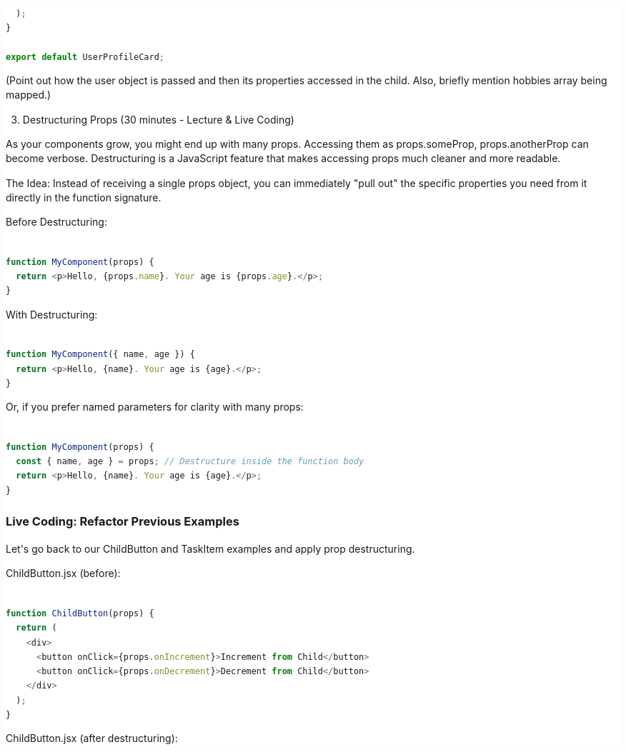 ```JavaScript
  );
}

export default UserProfileCard;
```
(Point out how the user object is passed and then its properties accessed in the child. Also, briefly mention hobbies array being mapped.)

3. Destructuring Props
(30 minutes - Lecture & Live Coding)

As your components grow, you might end up with many props. Accessing them as props.someProp, props.anotherProp can become verbose. Destructuring is a JavaScript feature that makes accessing props much cleaner and more readable.

The Idea: Instead of receiving a single props object, you can immediately "pull out" the specific properties you need from it directly in the function signature.

Before Destructuring:

```JavaScript

function MyComponent(props) {
  return <p>Hello, {props.name}. Your age is {props.age}.</p>;
}
```
With Destructuring:

```JavaScript

function MyComponent({ name, age }) {
  return <p>Hello, {name}. Your age is {age}.</p>;
}
```
Or, if you prefer named parameters for clarity with many props:

```JavaScript

function MyComponent(props) {
  const { name, age } = props; // Destructure inside the function body
  return <p>Hello, {name}. Your age is {age}.</p>;
}
```
### Live Coding: Refactor Previous Examples

Let's go back to our ChildButton and TaskItem examples and apply prop destructuring.

ChildButton.jsx (before):

```JavaScript

function ChildButton(props) {
  return (
    <div>
      <button onClick={props.onIncrement}>Increment from Child</button>
      <button onClick={props.onDecrement}>Decrement from Child</button>
    </div>
  );
}
```
ChildButton.jsx (after destructuring):
